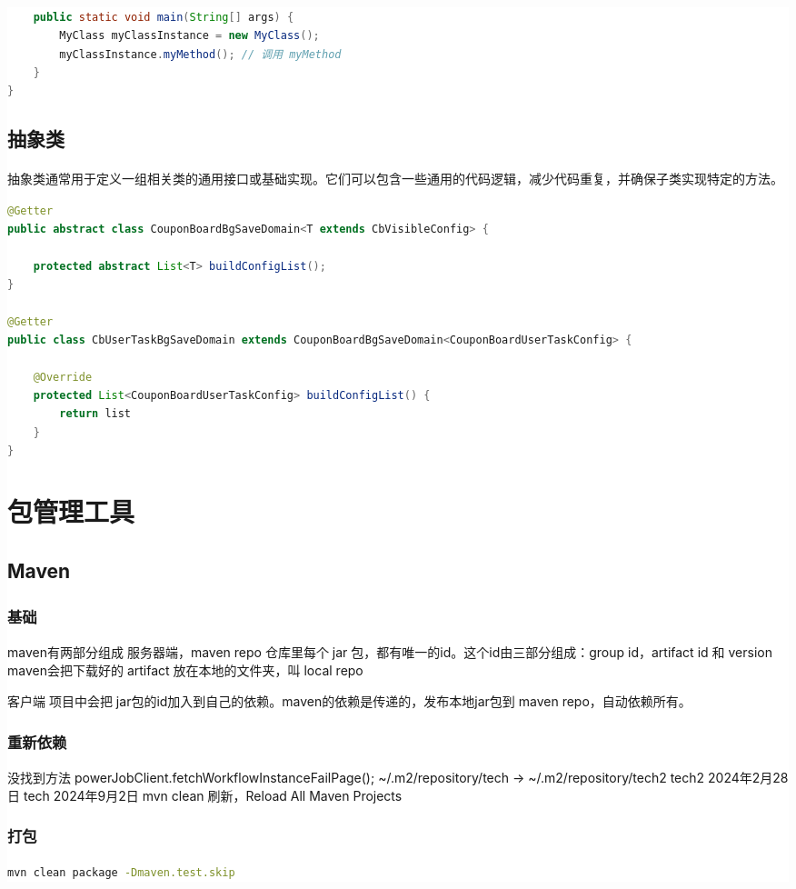 ```java
    public static void main(String[] args) {
        MyClass myClassInstance = new MyClass();
        myClassInstance.myMethod(); // 调用 myMethod
    }
}
```

## 抽象类
抽象类通常用于定义一组相关类的通用接口或基础实现。它们可以包含一些通用的代码逻辑，减少代码重复，并确保子类实现特定的方法。
```java
@Getter
public abstract class CouponBoardBgSaveDomain<T extends CbVisibleConfig> {

    protected abstract List<T> buildConfigList();
}

@Getter
public class CbUserTaskBgSaveDomain extends CouponBoardBgSaveDomain<CouponBoardUserTaskConfig> {

    @Override
    protected List<CouponBoardUserTaskConfig> buildConfigList() {
        return list
    }
}
```

# 包管理工具
## Maven
### 基础
maven有两部分组成
服务器端，maven repo
仓库里每个 jar 包，都有唯一的id。这个id由三部分组成：group id，artifact id 和 version
maven会把下载好的 artifact 放在本地的文件夹，叫 local repo

客户端
项目中会把 jar包的id加入到自己的依赖。maven的依赖是传递的，发布本地jar包到 maven repo，自动依赖所有。

### 重新依赖
没找到方法
powerJobClient.fetchWorkflowInstanceFailPage();
~/.m2/repository/tech -> ~/.m2/repository/tech2
tech2 2024年2月28日
tech 2024年9月2日
mvn clean
刷新，Reload All Maven Projects

### 打包
``` zsh
mvn clean package -Dmaven.test.skip
```

